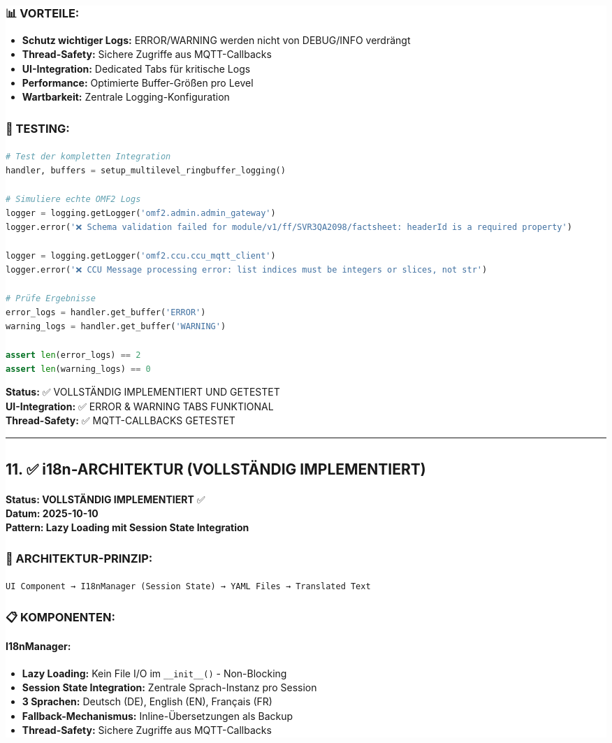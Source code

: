 ### **📊 VORTEILE:**

- **Schutz wichtiger Logs:** ERROR/WARNING werden nicht von DEBUG/INFO verdrängt
- **Thread-Safety:** Sichere Zugriffe aus MQTT-Callbacks
- **UI-Integration:** Dedicated Tabs für kritische Logs
- **Performance:** Optimierte Buffer-Größen pro Level
- **Wartbarkeit:** Zentrale Logging-Konfiguration

### **🧪 TESTING:**

```python
# Test der kompletten Integration
handler, buffers = setup_multilevel_ringbuffer_logging()

# Simuliere echte OMF2 Logs
logger = logging.getLogger('omf2.admin.admin_gateway')
logger.error('❌ Schema validation failed for module/v1/ff/SVR3QA2098/factsheet: headerId is a required property')

logger = logging.getLogger('omf2.ccu.ccu_mqtt_client')  
logger.error('❌ CCU Message processing error: list indices must be integers or slices, not str')

# Prüfe Ergebnisse
error_logs = handler.get_buffer('ERROR')
warning_logs = handler.get_buffer('WARNING')

assert len(error_logs) == 2
assert len(warning_logs) == 0
```

**Status:** ✅ VOLLSTÄNDIG IMPLEMENTIERT UND GETESTET  
**UI-Integration:** ✅ ERROR & WARNING TABS FUNKTIONAL  
**Thread-Safety:** ✅ MQTT-CALLBACKS GETESTET  

---

## 11. ✅ i18n-ARCHITEKTUR (VOLLSTÄNDIG IMPLEMENTIERT)

**Status: VOLLSTÄNDIG IMPLEMENTIERT** ✅  
**Datum: 2025-10-10**  
**Pattern: Lazy Loading mit Session State Integration**

### **🎯 ARCHITEKTUR-PRINZIP:**

```
UI Component → I18nManager (Session State) → YAML Files → Translated Text
```

### **📋 KOMPONENTEN:**

#### **I18nManager:**
- **Lazy Loading:** Kein File I/O im `__init__()` - Non-Blocking
- **Session State Integration:** Zentrale Sprach-Instanz pro Session
- **3 Sprachen:** Deutsch (DE), English (EN), Français (FR)
- **Fallback-Mechanismus:** Inline-Übersetzungen als Backup
- **Thread-Safety:** Sichere Zugriffe aus MQTT-Callbacks
